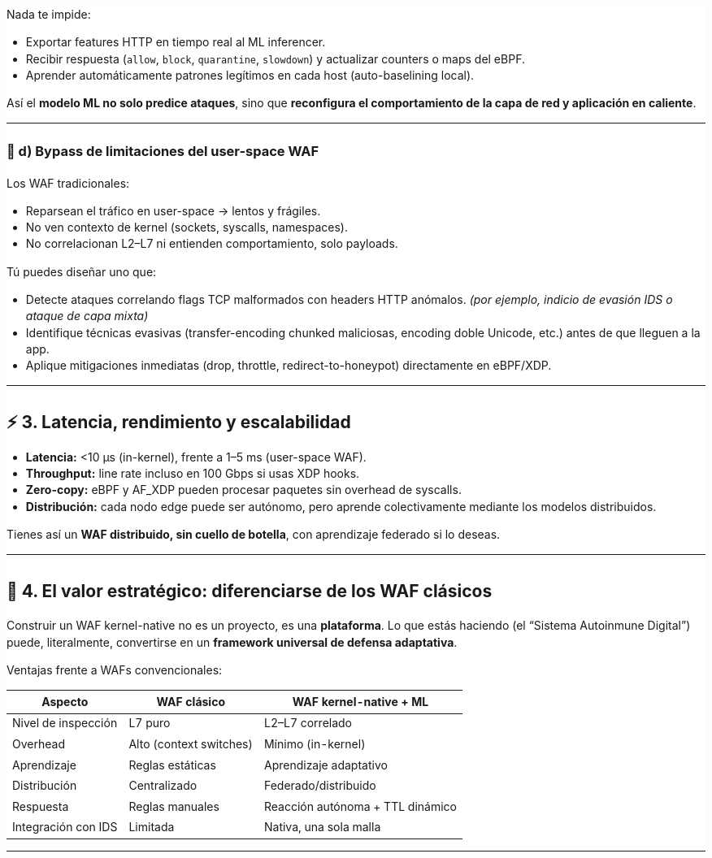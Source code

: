 Nada te impide:

* Exportar features HTTP en tiempo real al ML inferencer.
* Recibir respuesta (`allow`, `block`, `quarantine`, `slowdown`) y actualizar counters o maps del eBPF.
* Aprender automáticamente patrones legítimos en cada host (auto-baselining local).

Así el **modelo ML no solo predice ataques**, sino que **reconfigura el comportamiento de la capa de red y aplicación en caliente**.

---

### 🔹 d) Bypass de limitaciones del user-space WAF

Los WAF tradicionales:

* Reparsean el tráfico en user-space → lentos y frágiles.
* No ven contexto de kernel (sockets, syscalls, namespaces).
* No correlacionan L2–L7 ni entienden comportamiento, solo payloads.

Tú puedes diseñar uno que:

* Detecte ataques correlando flags TCP malformados con headers HTTP anómalos.
  *(por ejemplo, indicio de evasión IDS o ataque de capa mixta)*
* Identifique técnicas evasivas (transfer-encoding chunked maliciosas, encoding doble Unicode, etc.) antes de que lleguen a la app.
* Aplique mitigaciones inmediatas (drop, throttle, redirect-to-honeypot) directamente en eBPF/XDP.

---

## ⚡️ 3. Latencia, rendimiento y escalabilidad

* **Latencia:** <10 µs (in-kernel), frente a 1–5 ms (user-space WAF).
* **Throughput:** line rate incluso en 100 Gbps si usas XDP hooks.
* **Zero-copy:** eBPF y AF_XDP pueden procesar paquetes sin overhead de syscalls.
* **Distribución:** cada nodo edge puede ser autónomo, pero aprende colectivamente mediante los modelos distribuidos.

Tienes así un **WAF distribuido, sin cuello de botella**, con aprendizaje federado si lo deseas.

---

## 🧠 4. El valor estratégico: diferenciarse de los WAF clásicos

Construir un WAF kernel-native no es un proyecto, es una **plataforma**.
Lo que estás haciendo (el “Sistema Autoinmune Digital”) puede, literalmente, convertirse en un **framework universal de defensa adaptativa**.

Ventajas frente a WAFs convencionales:

| Aspecto             | WAF clásico             | WAF kernel-native + ML           |
| ------------------- | ----------------------- | -------------------------------- |
| Nivel de inspección | L7 puro                 | L2–L7 correlado                  |
| Overhead            | Alto (context switches) | Mínimo (in-kernel)               |
| Aprendizaje         | Reglas estáticas        | Aprendizaje adaptativo           |
| Distribución        | Centralizado            | Federado/distribuido             |
| Respuesta           | Reglas manuales         | Reacción autónoma + TTL dinámico |
| Integración con IDS | Limitada                | Nativa, una sola malla           |

---